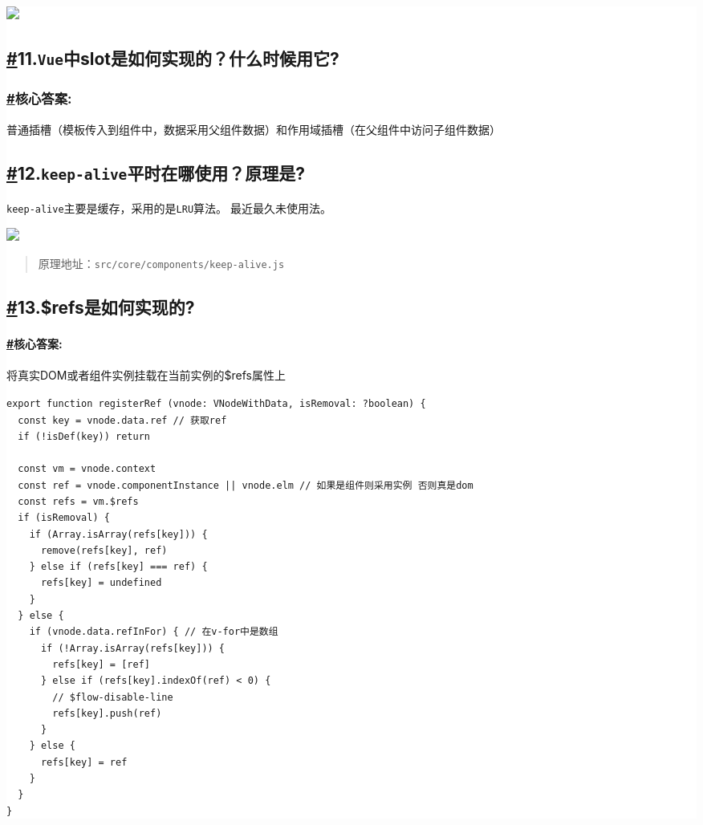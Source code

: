 ![](https://vuex.vuejs.org/vuex.png)

## [#](http://www.zhufengpeixun.com/jg-vue/vue-apply/interview-2.html#_11-vue%E4%B8%ADslot%E6%98%AF%E5%A6%82%E4%BD%95%E5%AE%9E%E7%8E%B0%E7%9A%84%EF%BC%9F%E4%BB%80%E4%B9%88%E6%97%B6%E5%80%99%E7%94%A8%E5%AE%83)11.`Vue`中slot是如何实现的？什么时候用它?

### [#](http://www.zhufengpeixun.com/jg-vue/vue-apply/interview-2.html#%E6%A0%B8%E5%BF%83%E7%AD%94%E6%A1%88-11)核心答案:

普通插槽（模板传入到组件中，数据采用父组件数据）和作用域插槽（在父组件中访问子组件数据）

## [#](http://www.zhufengpeixun.com/jg-vue/vue-apply/interview-2.html#_12-keep-alive%E5%B9%B3%E6%97%B6%E5%9C%A8%E5%93%AA%E4%BD%BF%E7%94%A8%EF%BC%9F%E5%8E%9F%E7%90%86%E6%98%AF)12.`keep-alive`平时在哪使用？原理是?

`keep-alive`主要是缓存，采用的是`LRU`算法。 最近最久未使用法。

![](https://img2018.cnblogs.com/blog/1066538/201811/1066538-20181118231509011-16432917.png)

> 原理地址：`src/core/components/keep-alive.js`

## [#](http://www.zhufengpeixun.com/jg-vue/vue-apply/interview-2.html#_13-refs%E6%98%AF%E5%A6%82%E4%BD%95%E5%AE%9E%E7%8E%B0%E7%9A%84)13.$refs是如何实现的?

#### [#](http://www.zhufengpeixun.com/jg-vue/vue-apply/interview-2.html#%E6%A0%B8%E5%BF%83%E7%AD%94%E6%A1%88-12)核心答案:

将真实DOM或者组件实例挂载在当前实例的$refs属性上

```
export function registerRef (vnode: VNodeWithData, isRemoval: ?boolean) {
  const key = vnode.data.ref // 获取ref
  if (!isDef(key)) return

  const vm = vnode.context
  const ref = vnode.componentInstance || vnode.elm // 如果是组件则采用实例 否则真是dom
  const refs = vm.$refs
  if (isRemoval) {
    if (Array.isArray(refs[key])) {
      remove(refs[key], ref)
    } else if (refs[key] === ref) {
      refs[key] = undefined
    }
  } else {
    if (vnode.data.refInFor) { // 在v-for中是数组 
      if (!Array.isArray(refs[key])) {
        refs[key] = [ref]
      } else if (refs[key].indexOf(ref) < 0) {
        // $flow-disable-line
        refs[key].push(ref)
      }
    } else {
      refs[key] = ref
    }
  }
}

```

